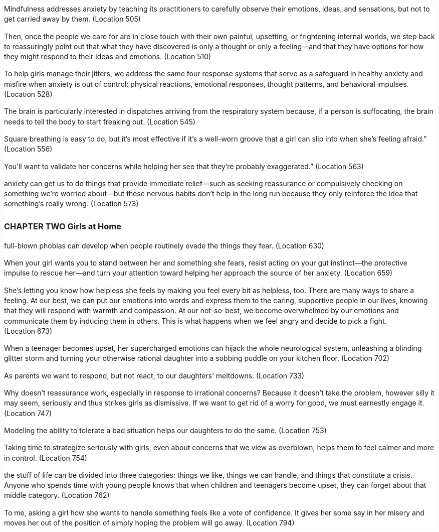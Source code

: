 Mindfulness addresses anxiety by teaching its practitioners to carefully observe their emotions, ideas, and sensations, but not to get carried away by them. (Location 505)

Then, once the people we care for are in close touch with their own painful, upsetting, or frightening internal worlds, we step back to reassuringly point out that what they have discovered is only a thought or only a feeling—and that they have options for how they might respond to their ideas and emotions. (Location 510)

To help girls manage their jitters, we address the same four response systems that serve as a safeguard in healthy anxiety and misfire when anxiety is out of control: physical reactions, emotional responses, thought patterns, and behavioral impulses. (Location 528)

The brain is particularly interested in dispatches arriving from the respiratory system because, if a person is suffocating, the brain needs to tell the body to start freaking out. (Location 545)

Square breathing is easy to do, but it’s most effective if it’s a well-worn groove that a girl can slip into when she’s feeling afraid.” (Location 556)

You’ll want to validate her concerns while helping her see that they’re probably exaggerated.” (Location 563)

anxiety can get us to do things that provide immediate relief—such as seeking reassurance or compulsively checking on something we’re worried about—but these nervous habits don’t help in the long run because they only reinforce the idea that something’s really wrong. (Location 573)

### CHAPTER TWO Girls at Home
full-blown phobias can develop when people routinely evade the things they fear. (Location 630)

When your girl wants you to stand between her and something she fears, resist acting on your gut instinct—the protective impulse to rescue her—and turn your attention toward helping her approach the source of her anxiety. (Location 659)

She’s letting you know how helpless she feels by making you feel every bit as helpless, too. There are many ways to share a feeling. At our best, we can put our emotions into words and express them to the caring, supportive people in our lives, knowing that they will respond with warmth and compassion. At our not-so-best, we become overwhelmed by our emotions and communicate them by inducing them in others. This is what happens when we feel angry and decide to pick a fight. (Location 673)

When a teenager becomes upset, her supercharged emotions can hijack the whole neurological system, unleashing a blinding glitter storm and turning your otherwise rational daughter into a sobbing puddle on your kitchen floor. (Location 702)

As parents we want to respond, but not react, to our daughters’ meltdowns. (Location 733)

Why doesn’t reassurance work, especially in response to irrational concerns? Because it doesn’t take the problem, however silly it may seem, seriously and thus strikes girls as dismissive. If we want to get rid of a worry for good, we must earnestly engage it. (Location 747)

Modeling the ability to tolerate a bad situation helps our daughters to do the same. (Location 753)

Taking time to strategize seriously with girls, even about concerns that we view as overblown, helps them to feel calmer and more in control. (Location 754)

the stuff of life can be divided into three categories: things we like, things we can handle, and things that constitute a crisis. Anyone who spends time with young people knows that when children and teenagers become upset, they can forget about that middle category. (Location 762)

To me, asking a girl how she wants to handle something feels like a vote of confidence. It gives her some say in her misery and moves her out of the position of simply hoping the problem will go away. (Location 794)

